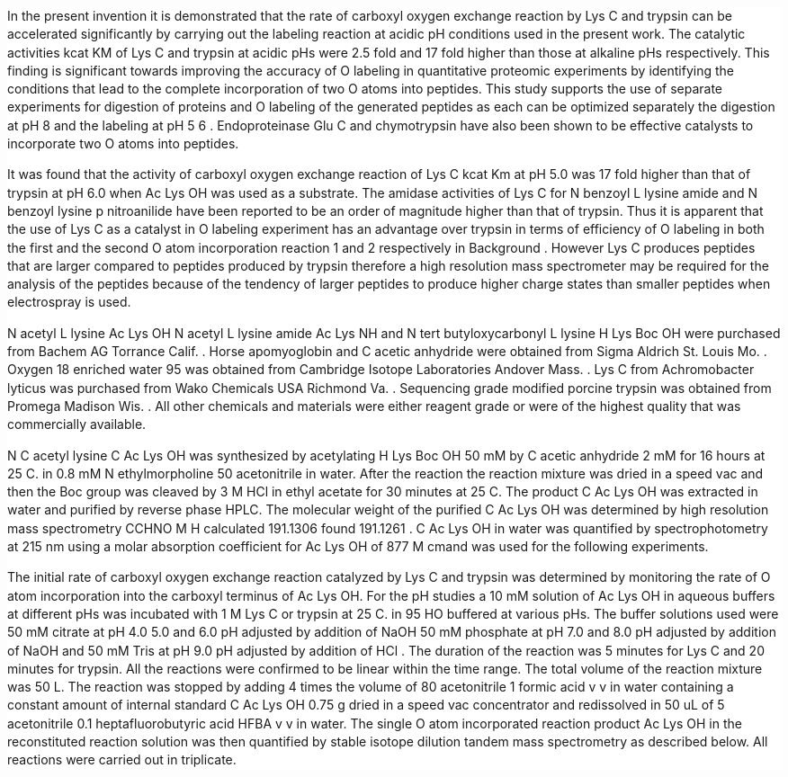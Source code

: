 In the present invention it is demonstrated that the rate of carboxyl oxygen exchange reaction by Lys C and trypsin can be accelerated significantly by carrying out the labeling reaction at acidic pH conditions used in the present work. The catalytic activities kcat KM of Lys C and trypsin at acidic pHs were 2.5 fold and 17 fold higher than those at alkaline pHs respectively. This finding is significant towards improving the accuracy of O labeling in quantitative proteomic experiments by identifying the conditions that lead to the complete incorporation of two O atoms into peptides. This study supports the use of separate experiments for digestion of proteins and O labeling of the generated peptides as each can be optimized separately the digestion at pH 8 and the labeling at pH 5 6 . Endoproteinase Glu C and chymotrypsin have also been shown to be effective catalysts to incorporate two O atoms into peptides.

It was found that the activity of carboxyl oxygen exchange reaction of Lys C kcat Km at pH 5.0 was 17 fold higher than that of trypsin at pH 6.0 when Ac Lys OH was used as a substrate. The amidase activities of Lys C for N benzoyl L lysine amide and N benzoyl lysine p nitroanilide have been reported to be an order of magnitude higher than that of trypsin. Thus it is apparent that the use of Lys C as a catalyst in O labeling experiment has an advantage over trypsin in terms of efficiency of O labeling in both the first and the second O atom incorporation reaction 1 and 2 respectively in Background . However Lys C produces peptides that are larger compared to peptides produced by trypsin therefore a high resolution mass spectrometer may be required for the analysis of the peptides because of the tendency of larger peptides to produce higher charge states than smaller peptides when electrospray is used.

N acetyl L lysine Ac Lys OH N acetyl L lysine amide Ac Lys NH and N tert butyloxycarbonyl L lysine H Lys Boc OH were purchased from Bachem AG Torrance Calif. . Horse apomyoglobin and C acetic anhydride were obtained from Sigma Aldrich St. Louis Mo. . Oxygen 18 enriched water 95 was obtained from Cambridge Isotope Laboratories Andover Mass. . Lys C from Achromobacter lyticus was purchased from Wako Chemicals USA Richmond Va. . Sequencing grade modified porcine trypsin was obtained from Promega Madison Wis. . All other chemicals and materials were either reagent grade or were of the highest quality that was commercially available.

N C acetyl lysine C Ac Lys OH was synthesized by acetylating H Lys Boc OH 50 mM by C acetic anhydride 2 mM for 16 hours at 25 C. in 0.8 mM N ethylmorpholine 50 acetonitrile in water. After the reaction the reaction mixture was dried in a speed vac and then the Boc group was cleaved by 3 M HCl in ethyl acetate for 30 minutes at 25 C. The product C Ac Lys OH was extracted in water and purified by reverse phase HPLC. The molecular weight of the purified C Ac Lys OH was determined by high resolution mass spectrometry CCHNO M H calculated 191.1306 found 191.1261 . C Ac Lys OH in water was quantified by spectrophotometry at 215 nm using a molar absorption coefficient for Ac Lys OH of 877 M cmand was used for the following experiments.

The initial rate of carboxyl oxygen exchange reaction catalyzed by Lys C and trypsin was determined by monitoring the rate of O atom incorporation into the carboxyl terminus of Ac Lys OH. For the pH studies a 10 mM solution of Ac Lys OH in aqueous buffers at different pHs was incubated with 1 M Lys C or trypsin at 25 C. in 95 HO buffered at various pHs. The buffer solutions used were 50 mM citrate at pH 4.0 5.0 and 6.0 pH adjusted by addition of NaOH 50 mM phosphate at pH 7.0 and 8.0 pH adjusted by addition of NaOH and 50 mM Tris at pH 9.0 pH adjusted by addition of HCl . The duration of the reaction was 5 minutes for Lys C and 20 minutes for trypsin. All the reactions were confirmed to be linear within the time range. The total volume of the reaction mixture was 50 L. The reaction was stopped by adding 4 times the volume of 80 acetonitrile 1 formic acid v v in water containing a constant amount of internal standard C Ac Lys OH 0.75 g dried in a speed vac concentrator and redissolved in 50 uL of 5 acetonitrile 0.1 heptafluorobutyric acid HFBA v v in water. The single O atom incorporated reaction product Ac Lys OH in the reconstituted reaction solution was then quantified by stable isotope dilution tandem mass spectrometry as described below. All reactions were carried out in triplicate.
